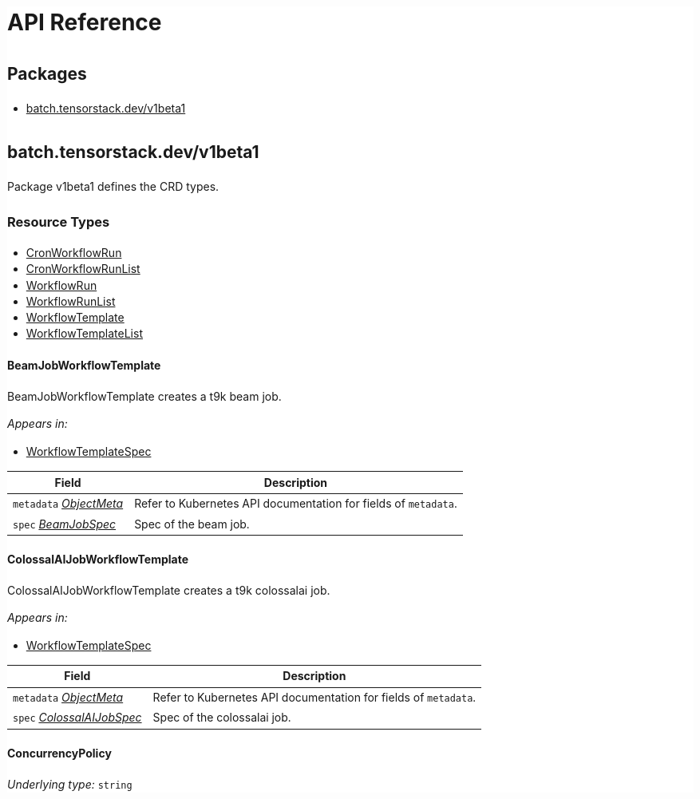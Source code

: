 # API Reference

## Packages
- [batch.tensorstack.dev/v1beta1](#batchtensorstackdevv1beta1)


## batch.tensorstack.dev/v1beta1

Package v1beta1 defines the CRD types.

### Resource Types
- [CronWorkflowRun](#cronworkflowrun)
- [CronWorkflowRunList](#cronworkflowrunlist)
- [WorkflowRun](#workflowrun)
- [WorkflowRunList](#workflowrunlist)
- [WorkflowTemplate](#workflowtemplate)
- [WorkflowTemplateList](#workflowtemplatelist)



#### BeamJobWorkflowTemplate



BeamJobWorkflowTemplate creates a t9k beam job.

_Appears in:_
- [WorkflowTemplateSpec](#workflowtemplatespec)

| Field | Description |
| --- | --- |
| `metadata` _<a target="_blank" rel="noopener noreferrer" href="https://kubernetes.io/docs/reference/generated/kubernetes-api/v1.24/#objectmeta-v1-meta">ObjectMeta</a>_ | Refer to Kubernetes API documentation for fields of `metadata`. |
| `spec` _[BeamJobSpec](#beamjobspec)_ | Spec of the beam job. |


#### ColossalAIJobWorkflowTemplate



ColossalAIJobWorkflowTemplate creates a t9k colossalai job.

_Appears in:_
- [WorkflowTemplateSpec](#workflowtemplatespec)

| Field | Description |
| --- | --- |
| `metadata` _<a target="_blank" rel="noopener noreferrer" href="https://kubernetes.io/docs/reference/generated/kubernetes-api/v1.24/#objectmeta-v1-meta">ObjectMeta</a>_ | Refer to Kubernetes API documentation for fields of `metadata`. |
| `spec` _[ColossalAIJobSpec](#colossalaijobspec)_ | Spec of the colossalai job. |


#### ConcurrencyPolicy

_Underlying type:_ `string`
